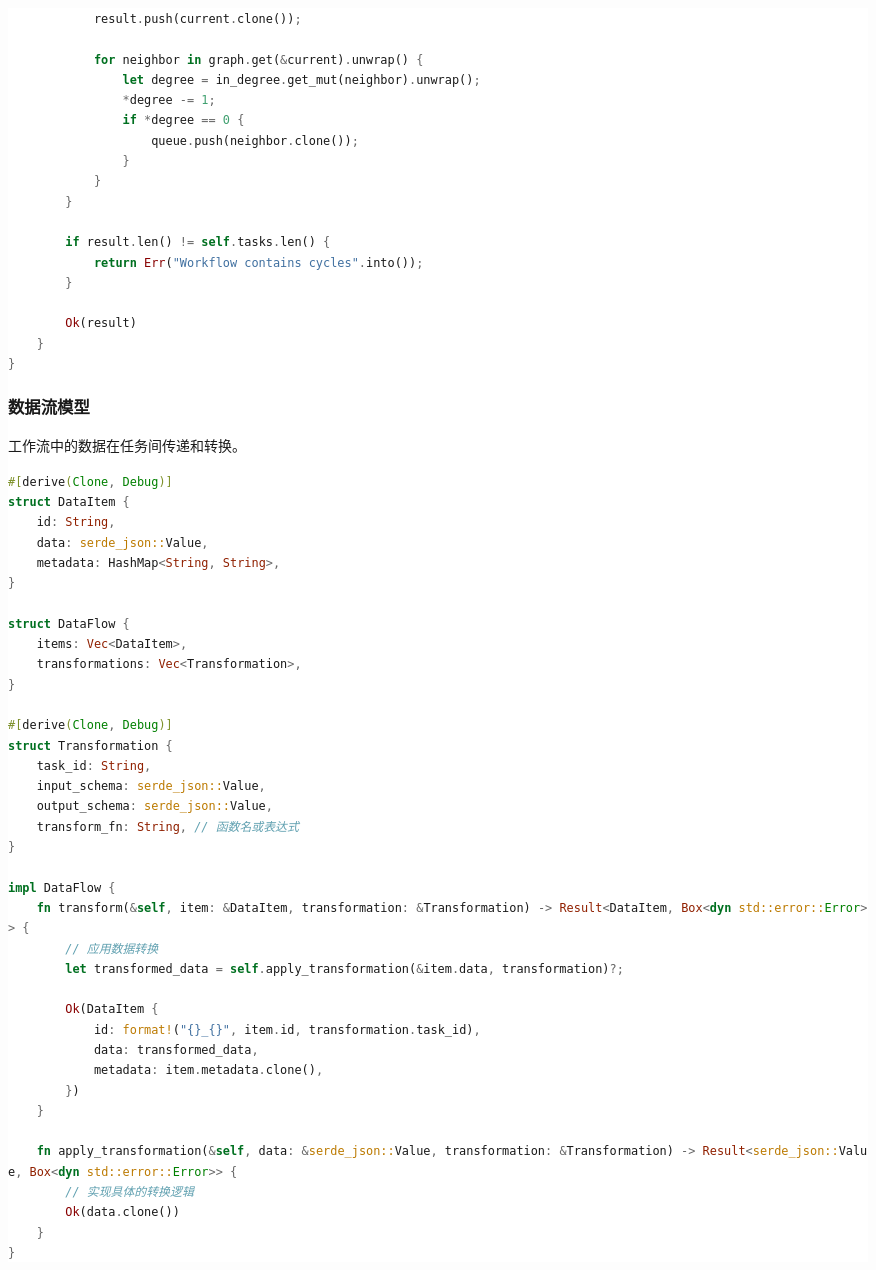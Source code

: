 ```rust
            result.push(current.clone());
            
            for neighbor in graph.get(&current).unwrap() {
                let degree = in_degree.get_mut(neighbor).unwrap();
                *degree -= 1;
                if *degree == 0 {
                    queue.push(neighbor.clone());
                }
            }
        }
        
        if result.len() != self.tasks.len() {
            return Err("Workflow contains cycles".into());
        }
        
        Ok(result)
    }
}
```

### 数据流模型

工作流中的数据在任务间传递和转换。

```rust
#[derive(Clone, Debug)]
struct DataItem {
    id: String,
    data: serde_json::Value,
    metadata: HashMap<String, String>,
}

struct DataFlow {
    items: Vec<DataItem>,
    transformations: Vec<Transformation>,
}

#[derive(Clone, Debug)]
struct Transformation {
    task_id: String,
    input_schema: serde_json::Value,
    output_schema: serde_json::Value,
    transform_fn: String, // 函数名或表达式
}

impl DataFlow {
    fn transform(&self, item: &DataItem, transformation: &Transformation) -> Result<DataItem, Box<dyn std::error::Error>> {
        // 应用数据转换
        let transformed_data = self.apply_transformation(&item.data, transformation)?;
        
        Ok(DataItem {
            id: format!("{}_{}", item.id, transformation.task_id),
            data: transformed_data,
            metadata: item.metadata.clone(),
        })
    }
    
    fn apply_transformation(&self, data: &serde_json::Value, transformation: &Transformation) -> Result<serde_json::Value, Box<dyn std::error::Error>> {
        // 实现具体的转换逻辑
        Ok(data.clone())
    }
}
```